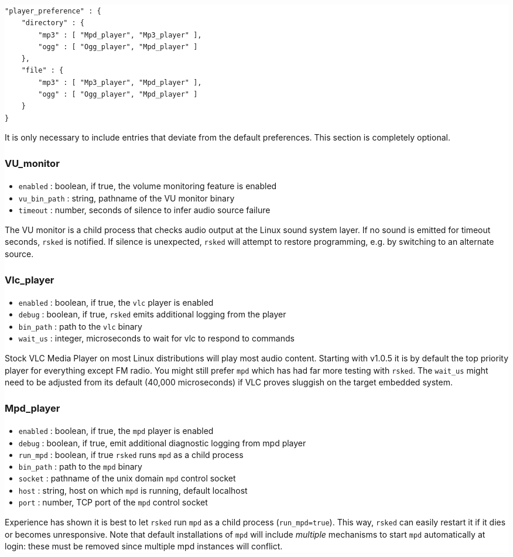 ```
"player_preference" : {
    "directory" : {
        "mp3" : [ "Mpd_player", "Mp3_player" ],
        "ogg" : [ "Ogg_player", "Mpd_player" ]
    },
    "file" : {
        "mp3" : [ "Mp3_player", "Mpd_player" ],
        "ogg" : [ "Ogg_player", "Mpd_player" ]
    }
}
```

It is only necessary to include entries that deviate from the
default preferences. This section is completely optional.

### VU_monitor

- `enabled` : boolean, if true, the volume monitoring feature is enabled
- `vu_bin_path` : string, pathname of the VU monitor binary
- `timeout` : number, seconds of silence to infer audio source failure

The VU monitor is a child process that checks audio output at the
Linux sound system layer.  If no sound is emitted for timeout seconds,
`rsked` is notified.  If silence is unexpected, `rsked` will attempt
to restore programming, e.g. by switching to an alternate source.

### Vlc_player

- `enabled` : boolean, if true, the `vlc` player is enabled
- `debug` : boolean, if true, `rsked` emits additional logging from the player
- `bin_path` : path to the `vlc` binary
- `wait_us` : integer, microseconds to wait for vlc to respond to commands

Stock VLC Media Player on most Linux distributions will play most
audio content. Starting with v1.0.5 it is by default the top priority
player for everything except FM radio.  You might still prefer `mpd`
which has had far more testing with `rsked`. The `wait_us` might need to
be adjusted from its default (40,000 microseconds) if VLC proves sluggish
on the target embedded system.

### Mpd_player

- `enabled` : boolean, if true, the `mpd` player is enabled
- `debug` : boolean, if true, emit additional diagnostic logging from mpd player
- `run_mpd` : boolean, if true `rsked` runs `mpd` as a child process
- `bin_path` : path to the `mpd` binary
- `socket` : pathname of the unix domain `mpd` control socket
- `host` : string, host on which `mpd` is running, default localhost
- `port` : number, TCP port of the `mpd` control socket

Experience has shown it is best to let `rsked` run `mpd` as a child
process (`run_mpd=true`). This way, `rsked` can easily restart it if
it dies or becomes unresponsive. Note that default installations of
`mpd` will include *multiple* mechanisms to start `mpd` automatically at
login: these must be removed since multiple mpd instances will
conflict.
